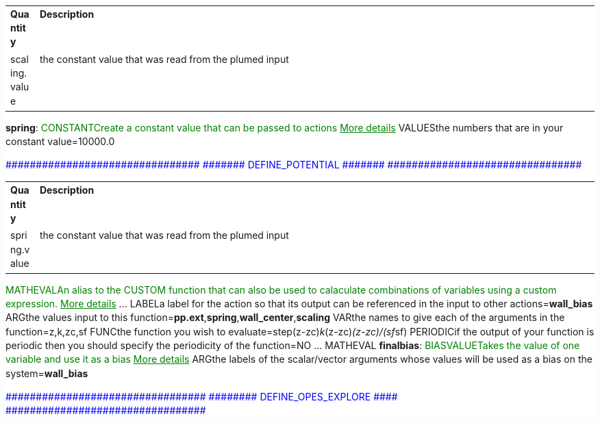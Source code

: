 <span style="display:none;" id="data/BRD4/MetaDynamics/lig10/run2/plumed.datscaling">The CONSTANT action with label <b>scaling</b> calculates the following quantities:<table  align="center" frame="void" width="95%" cellpadding="5%"><tr><td width="5%"><b> Quantity </b>  </td><td><b> Description </b> </td></tr><tr><td width="5%">scaling.value</td><td>the constant value that was read from the plumed input</td></tr></table></span><b name="data/BRD4/MetaDynamics/lig10/run2/plumed.datspring" onclick='showPath("data/BRD4/MetaDynamics/lig10/run2/plumed.dat","data/BRD4/MetaDynamics/lig10/run2/plumed.datspring","data/BRD4/MetaDynamics/lig10/run2/plumed.datspring","brown")'>spring</b>: <span class="plumedtooltip" style="color:green">CONSTANT<span class="right">Create a constant value that can be passed to actions <a href="https://www.plumed.org/doc-master/user-doc/html/CONSTANT" style="color:green">More details</a><i></i></span></span> <span class="plumedtooltip">VALUES<span class="right">the numbers that are in your constant value<i></i></span></span>=10000.0

<span style="color:blue" class="comment">################################</span>
<span style="color:blue" class="comment">####### DEFINE_POTENTIAL #######</span>
<span style="color:blue" class="comment">################################</span>
<span style="display:none;" id="data/BRD4/MetaDynamics/lig10/run2/plumed.datspring">The CONSTANT action with label <b>spring</b> calculates the following quantities:<table  align="center" frame="void" width="95%" cellpadding="5%"><tr><td width="5%"><b> Quantity </b>  </td><td><b> Description </b> </td></tr><tr><td width="5%">spring.value</td><td>the constant value that was read from the plumed input</td></tr></table></span><span class="plumedtooltip" style="color:green">MATHEVAL<span class="right">An alias to the CUSTOM function that can also be used to calaculate combinations of variables using a custom expression. <a href="https://www.plumed.org/doc-master/user-doc/html/MATHEVAL" style="color:green">More details</a><i></i></span></span> ...
    <span class="plumedtooltip">LABEL<span class="right">a label for the action so that its output can be referenced in the input to other actions<i></i></span></span>=<b name="data/BRD4/MetaDynamics/lig10/run2/plumed.datwall_bias" onclick='showPath("data/BRD4/MetaDynamics/lig10/run2/plumed.dat","data/BRD4/MetaDynamics/lig10/run2/plumed.datwall_bias","data/BRD4/MetaDynamics/lig10/run2/plumed.datwall_bias","brown")'>wall_bias</b>
    <span class="plumedtooltip">ARG<span class="right">the values input to this function<i></i></span></span>=<b name="data/BRD4/MetaDynamics/lig10/run2/plumed.datpp">pp.ext</b>,<b name="data/BRD4/MetaDynamics/lig10/run2/plumed.datspring">spring</b>,<b name="data/BRD4/MetaDynamics/lig10/run2/plumed.datwall_center">wall_center</b>,<b name="data/BRD4/MetaDynamics/lig10/run2/plumed.datscaling">scaling</b>
    <span class="plumedtooltip">VAR<span class="right">the names to give each of the arguments in the function<i></i></span></span>=z,k,zc,sf
    <span class="plumedtooltip">FUNC<span class="right">the function you wish to evaluate<i></i></span></span>=step(z-zc)*k*(z-zc)*(z-zc)/(sf*sf)
    <span class="plumedtooltip">PERIODIC<span class="right">if the output of your function is periodic then you should specify the periodicity of the function<i></i></span></span>=NO
... MATHEVAL
<span style="display:none;" id="data/BRD4/MetaDynamics/lig10/run2/plumed.datwall_bias">The MATHEVAL action with label <b>wall_bias</b> calculates the following quantities:<table  align="center" frame="void" width="95%" cellpadding="5%"><tr><td width="5%"><b> Quantity </b>  </td><td><b> Description </b> </td></tr><tr><td width="5%">wall_bias.value</td><td>an arbitrary function</td></tr></table></span><b name="data/BRD4/MetaDynamics/lig10/run2/plumed.datfinalbias" onclick='showPath("data/BRD4/MetaDynamics/lig10/run2/plumed.dat","data/BRD4/MetaDynamics/lig10/run2/plumed.datfinalbias","data/BRD4/MetaDynamics/lig10/run2/plumed.datfinalbias","brown")'>finalbias</b>: <span class="plumedtooltip" style="color:green">BIASVALUE<span class="right">Takes the value of one variable and use it as a bias <a href="https://www.plumed.org/doc-master/user-doc/html/BIASVALUE" style="color:green">More details</a><i></i></span></span> <span class="plumedtooltip">ARG<span class="right">the labels of the scalar/vector arguments whose values will be used as a bias on the system<i></i></span></span>=<b name="data/BRD4/MetaDynamics/lig10/run2/plumed.datwall_bias">wall_bias</b>

<span style="color:blue" class="comment">#################################</span>
<span style="color:blue" class="comment">######## DEFINE_OPES_EXPLORE ####</span>
<span style="color:blue" class="comment">#################################</span>